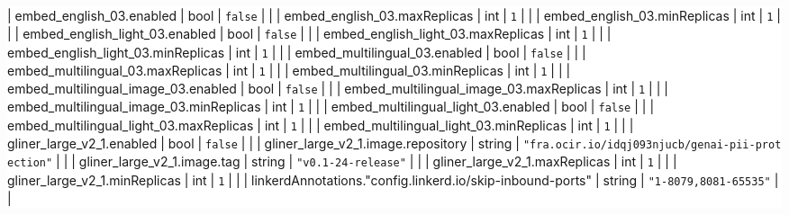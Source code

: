| embed_english_03.enabled                                                                                                                                       | bool   | `false`                                                                                 |             |
| embed_english_03.maxReplicas                                                                                                                                   | int    | `1`                                                                                     |             |
| embed_english_03.minReplicas                                                                                                                                   | int    | `1`                                                                                     |             |
| embed_english_light_03.enabled                                                                                                                                 | bool   | `false`                                                                                 |             |
| embed_english_light_03.maxReplicas                                                                                                                             | int    | `1`                                                                                     |             |
| embed_english_light_03.minReplicas                                                                                                                             | int    | `1`                                                                                     |             |
| embed_multilingual_03.enabled                                                                                                                                  | bool   | `false`                                                                                 |             |
| embed_multilingual_03.maxReplicas                                                                                                                              | int    | `1`                                                                                     |             |
| embed_multilingual_03.minReplicas                                                                                                                              | int    | `1`                                                                                     |             |
| embed_multilingual_image_03.enabled                                                                                                                            | bool   | `false`                                                                                 |             |
| embed_multilingual_image_03.maxReplicas                                                                                                                        | int    | `1`                                                                                     |             |
| embed_multilingual_image_03.minReplicas                                                                                                                        | int    | `1`                                                                                     |             |
| embed_multilingual_light_03.enabled                                                                                                                            | bool   | `false`                                                                                 |             |
| embed_multilingual_light_03.maxReplicas                                                                                                                        | int    | `1`                                                                                     |             |
| embed_multilingual_light_03.minReplicas                                                                                                                        | int    | `1`                                                                                     |             |
| gliner_large_v2_1.enabled                                                                                                                                      | bool   | `false`                                                                                 |             |
| gliner_large_v2_1.image.repository                                                                                                                             | string | `"fra.ocir.io/idqj093njucb/genai-pii-protection"`                                       |             |
| gliner_large_v2_1.image.tag                                                                                                                                    | string | `"v0.1-24-release"`                                                                     |             |
| gliner_large_v2_1.maxReplicas                                                                                                                                  | int    | `1`                                                                                     |             |
| gliner_large_v2_1.minReplicas                                                                                                                                  | int    | `1`                                                                                     |             |
| linkerdAnnotations."config.linkerd.io/skip-inbound-ports"                                                                                                      | string | `"1-8079,8081-65535"`                                                                   |             |